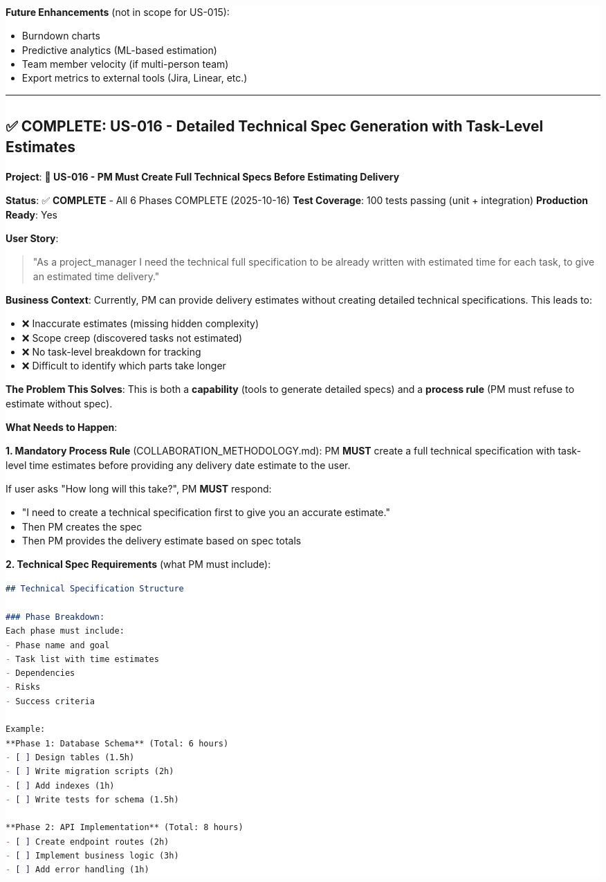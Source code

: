 **Future Enhancements** (not in scope for US-015):
- Burndown charts
- Predictive analytics (ML-based estimation)
- Team member velocity (if multi-person team)
- Export metrics to external tools (Jira, Linear, etc.)

---

## ✅ COMPLETE: US-016 - Detailed Technical Spec Generation with Task-Level Estimates

**Project**: **📐 US-016 - PM Must Create Full Technical Specs Before Estimating Delivery**

**Status**: ✅ **COMPLETE** - All 6 Phases COMPLETE (2025-10-16)
**Test Coverage**: 100 tests passing (unit + integration)
**Production Ready**: Yes

**User Story**:
> "As a project_manager I need the technical full specification to be already written with estimated time for each task, to give an estimated time delivery."

**Business Context**:
Currently, PM can provide delivery estimates without creating detailed technical specifications. This leads to:
- ❌ Inaccurate estimates (missing hidden complexity)
- ❌ Scope creep (discovered tasks not estimated)
- ❌ No task-level breakdown for tracking
- ❌ Difficult to identify which parts take longer

**The Problem This Solves**:
This is both a **capability** (tools to generate detailed specs) and a **process rule** (PM must refuse to estimate without spec).

**What Needs to Happen**:

**1. Mandatory Process Rule** (COLLABORATION_METHODOLOGY.md):
PM **MUST** create a full technical specification with task-level time estimates before providing any delivery date estimate to the user.

If user asks "How long will this take?", PM **MUST** respond:
- "I need to create a technical specification first to give you an accurate estimate."
- Then PM creates the spec
- Then PM provides the delivery estimate based on spec totals

**2. Technical Spec Requirements** (what PM must include):
```markdown
## Technical Specification Structure

### Phase Breakdown:
Each phase must include:
- Phase name and goal
- Task list with time estimates
- Dependencies
- Risks
- Success criteria

Example:
**Phase 1: Database Schema** (Total: 6 hours)
- [ ] Design tables (1.5h)
- [ ] Write migration scripts (2h)
- [ ] Add indexes (1h)
- [ ] Write tests for schema (1.5h)

**Phase 2: API Implementation** (Total: 8 hours)
- [ ] Create endpoint routes (2h)
- [ ] Implement business logic (3h)
- [ ] Add error handling (1h)
```